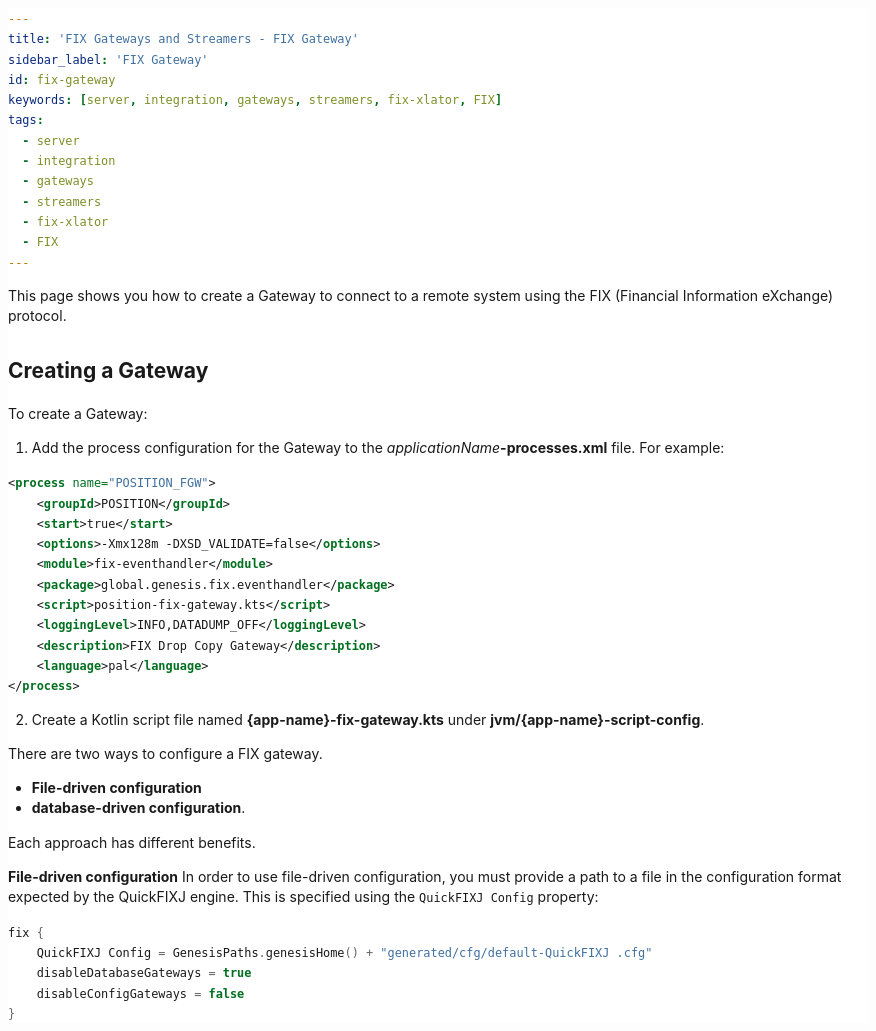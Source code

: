 ```yaml
---
title: 'FIX Gateways and Streamers - FIX Gateway'
sidebar_label: 'FIX Gateway'
id: fix-gateway
keywords: [server, integration, gateways, streamers, fix-xlator, FIX]
tags:
  - server
  - integration
  - gateways
  - streamers
  - fix-xlator
  - FIX
---
```


This page shows you how to create a Gateway to connect to a remote system using the FIX (Financial Information eXchange) protocol.

## Creating a Gateway
To create a Gateway:

1. Add the process configuration for the Gateway to the _applicationName_**-processes.xml** file. For example:

```xml
<process name="POSITION_FGW">
    <groupId>POSITION</groupId>
    <start>true</start>
    <options>-Xmx128m -DXSD_VALIDATE=false</options>
    <module>fix-eventhandler</module>
    <package>global.genesis.fix.eventhandler</package>
    <script>position-fix-gateway.kts</script>
    <loggingLevel>INFO,DATADUMP_OFF</loggingLevel>
    <description>FIX Drop Copy Gateway</description>
    <language>pal</language>
</process>
```

2. Create a Kotlin script file named **{app-name}-fix-gateway.kts** under **jvm/{app-name}-script-config**.

There are two ways to configure a FIX gateway. 

- **File-driven configuration**
- **database-driven configuration**.

 Each approach has different benefits.

**File-driven configuration**
In order to use file-driven configuration, you must provide a path to a file in the configuration format expected by the QuickFIXJ  engine. This is specified using the `QuickFIXJ Config` property:

```kotlin
fix {
    QuickFIXJ Config = GenesisPaths.genesisHome() + "generated/cfg/default-QuickFIXJ .cfg"
    disableDatabaseGateways = true
    disableConfigGateways = false
}
```
